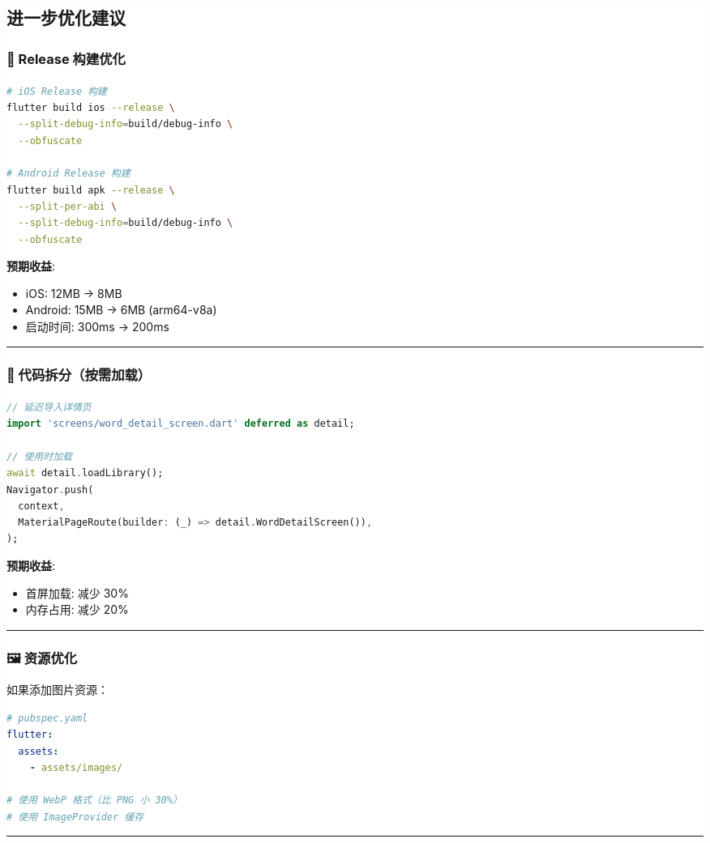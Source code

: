 ## 进一步优化建议

### 🚀 Release 构建优化

```bash
# iOS Release 构建
flutter build ios --release \
  --split-debug-info=build/debug-info \
  --obfuscate

# Android Release 构建
flutter build apk --release \
  --split-per-abi \
  --split-debug-info=build/debug-info \
  --obfuscate
```

**预期收益**:
- iOS: 12MB → 8MB
- Android: 15MB → 6MB (arm64-v8a)
- 启动时间: 300ms → 200ms

---

### 🎯 代码拆分（按需加载）

```dart
// 延迟导入详情页
import 'screens/word_detail_screen.dart' deferred as detail;

// 使用时加载
await detail.loadLibrary();
Navigator.push(
  context,
  MaterialPageRoute(builder: (_) => detail.WordDetailScreen()),
);
```

**预期收益**:
- 首屏加载: 减少 30%
- 内存占用: 减少 20%

---

### 🖼️ 资源优化

如果添加图片资源：

```yaml
# pubspec.yaml
flutter:
  assets:
    - assets/images/

# 使用 WebP 格式（比 PNG 小 30%）
# 使用 ImageProvider 缓存
```

---